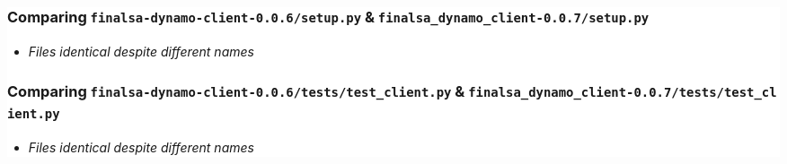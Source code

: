 ### Comparing `finalsa-dynamo-client-0.0.6/setup.py` & `finalsa_dynamo_client-0.0.7/setup.py`

 * *Files identical despite different names*

### Comparing `finalsa-dynamo-client-0.0.6/tests/test_client.py` & `finalsa_dynamo_client-0.0.7/tests/test_client.py`

 * *Files identical despite different names*

